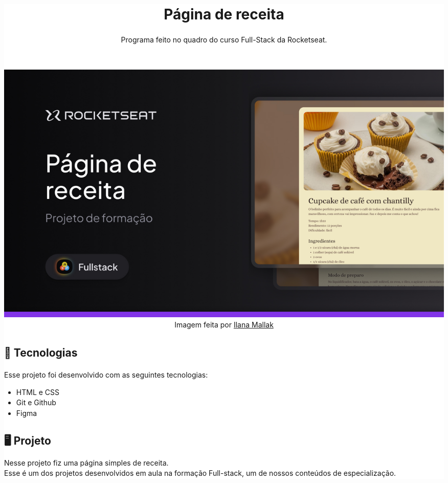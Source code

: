 <h1 align="center">Página de receita</h1>

<p align="center">
Programa feito no quadro do curso Full-Stack da Rocketseat. <br/>
</p>


<br>

<p align="center">
  <img alt="projeto DevLinks" src=".github/preview.jpg" width="100%">
  Imagem feita por <a href="https://www.linkedin.com/in/ilanamallak/">Ilana Mallak</a>
</p>

## 🚀 Tecnologias

Esse projeto foi desenvolvido com as seguintes tecnologias:

- HTML e CSS
- Git e Github
- Figma

## 🖥️ Projeto

Nesse projeto fiz uma página simples de receita. <br>
Esse é um dos projetos desenvolvidos em aula na formação Full-stack, um de nossos conteúdos de especialização.
